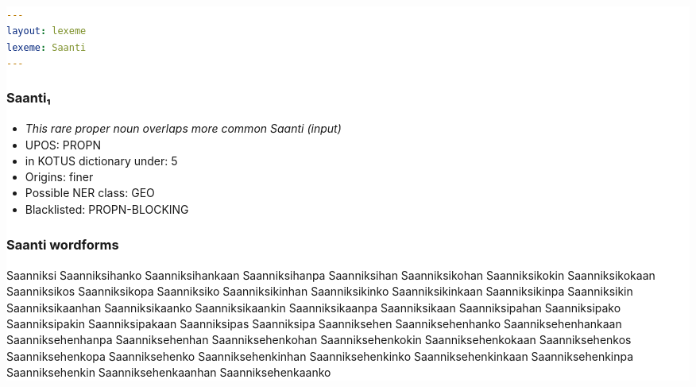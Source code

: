 ```yaml
---
layout: lexeme
lexeme: Saanti
---
```


###  Saanti₁

* _This rare proper noun overlaps more common *Saanti* (input)_
* UPOS:  PROPN
* in KOTUS dictionary under:  5
* Origins: finer 
* Possible NER class:  GEO
* Blacklisted:  PROPN-BLOCKING


### Saanti wordforms

Saanniksi
Saanniksihanko
Saanniksihankaan
Saanniksihanpa
Saanniksihan
Saanniksikohan
Saanniksikokin
Saanniksikokaan
Saanniksikos
Saanniksikopa
Saanniksiko
Saanniksikinhan
Saanniksikinko
Saanniksikinkaan
Saanniksikinpa
Saanniksikin
Saanniksikaanhan
Saanniksikaanko
Saanniksikaankin
Saanniksikaanpa
Saanniksikaan
Saanniksipahan
Saanniksipako
Saanniksipakin
Saanniksipakaan
Saanniksipas
Saanniksipa
Saanniksehen
Saanniksehenhanko
Saanniksehenhankaan
Saanniksehenhanpa
Saanniksehenhan
Saanniksehenkohan
Saanniksehenkokin
Saanniksehenkokaan
Saanniksehenkos
Saanniksehenkopa
Saanniksehenko
Saanniksehenkinhan
Saanniksehenkinko
Saanniksehenkinkaan
Saanniksehenkinpa
Saanniksehenkin
Saanniksehenkaanhan
Saanniksehenkaanko